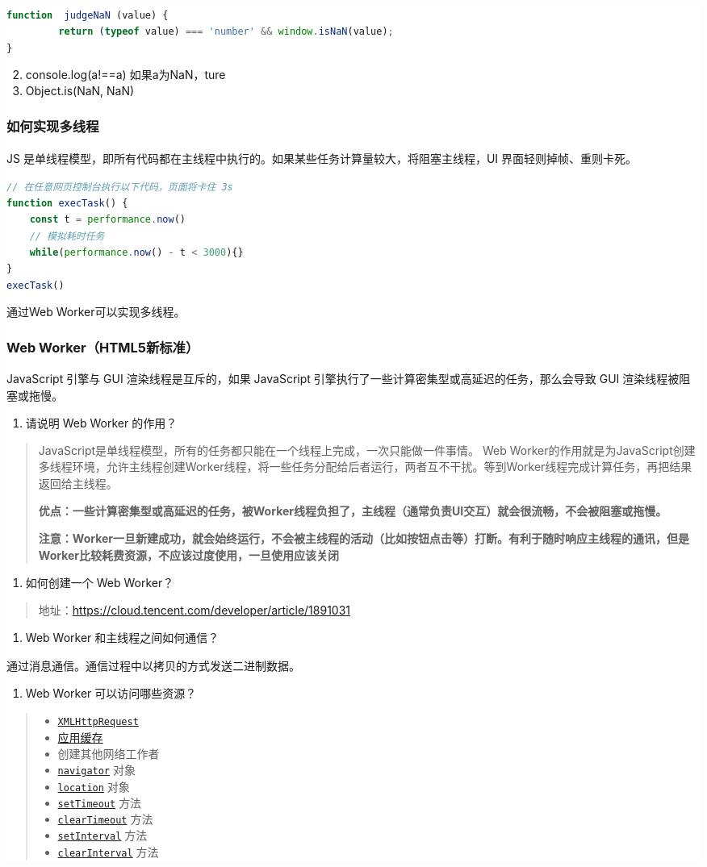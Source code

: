 ```js
function  judgeNaN (value) {
         return (typeof value) === 'number' && window.isNaN(value);
}
```

2. console.log(a!==a) 如果a为NaN，ture
3. Object.is(NaN, NaN)

### 如何实现多线程

JS 是单线程模型，即所有代码都在主线程中执行的。如果某些任务计算量较大，将阻塞主线程，UI 界面轻则掉帧、重则卡死。

```js
// 在任意网页控制台执行以下代码，页面将卡住 3s
function execTask() {
    const t = performance.now()
    // 模拟耗时任务
    while(performance.now() - t < 3000){}
}
execTask()
```

通过Web Worker可以实现多线程。

### Web Worker（HTML5新标准）

JavaScript 引擎与 GUI 渲染线程是互斥的，如果 JavaScript 引擎执行了一些计算密集型或高延迟的任务，那么会导致 GUI 渲染线程被阻塞或拖慢。

1. 请说明 Web Worker 的作用？

> JavaScript是单线程模型，所有的任务都只能在一个线程上完成，一次只能做一件事情。 Web Worker的作用就是为JavaScript创建多线程环境，允许主线程创建Worker线程，将一些任务分配给后者运行，两者互不干扰。等到Worker线程完成计算任务，再把结果返回给主线程。
>
> **优点：一些计算密集型或高延迟的任务，被Worker线程负担了，主线程（通常负责UI交互）就会很流畅，不会被阻塞或拖慢。**
>
> **注意：Worker一旦新建成功，就会始终运行，不会被主线程的活动（比如按钮点击等）打断。有利于随时响应主线程的通讯，但是Worker比较耗费资源，不应该过度使用，一旦使用应该关闭**

1. 如何创建一个 Web Worker？

> 地址：https://cloud.tencent.com/developer/article/1891031

1. Web Worker 和主线程之间如何通信？

通过消息通信。通信过程中以拷贝的方式发送二进制数据。

1. Web Worker 可以访问哪些资源？

> - [`XMLHttpRequest`](https://link.segmentfault.com/?enc=fM%2BeOoei1B%2BEgUJ9642Ieg%3D%3D.hq4zHvcLSUXEPdIVC%2BddlmF4%2Btph4tJAGCVmDEdyNBhemEeDQRdaEkj0Yo1oUcvrXuQbj5rlp8gfhZ6%2FkqsbGw%3D%3D)
> - [应用缓存](https://link.segmentfault.com/?enc=U3djHvuTrWv9Fy6Sc72Qzg%3D%3D.NlpqI0xp%2BjFkWlrBLqLLTjhxSEWOc7yfVJZRJP9HOIRuyLIil4%2FVQAraX3gh%2BUvGkct4g%2FHAFiufoWSwO8BgFDZIALjznwQ2rF2%2B%2BcV0Flg%3D)
> - 创建其他网络工作者
> - [`navigator`](https://link.segmentfault.com/?enc=wvkuswdDMDewSAim%2FY1YZw%3D%3D.tcvkSEaBUdA4ghYE3gyuWCEFqWsnSoSo4CF7A7A4hZCSU2n07PTMWUBfqIrlGyzGWl1Jlfju7nSPN%2FOtaX1kgg%3D%3D) 对象
> - [`location`](https://link.segmentfault.com/?enc=oI%2FXAxtR0kBpT9hyu2enXA%3D%3D.wWXvk6XnhJhkbFlSmwNr4mXLyqmFsAIBLvB9fm405MzcQixeqey63Bm%2FXwUMP0Qc3ygMyJnjwKum5Zb7WleNQw%3D%3D) 对象
> - [`setTimeout`](https://link.segmentfault.com/?enc=mC%2F4LAl3UjVHbgjLUwerUA%3D%3D.%2FjhbMLGp6axVdP6ARGGRIcqE6fjCfXt4ayf4GBCWHyNnYxesa5D8DjeJ7oEZHmOo16SCyTurc7%2FgT9PcqEEUrKFI7TGkiU6Z1TDza2q2Lh8wqQx0tIiRR17MK%2B%2FzvMtw) 方法
> - [`clearTimeout`](https://link.segmentfault.com/?enc=sd9ZRqs7KOZyG3UEnt1SoA%3D%3D.UUWrd4wC4GVGyyCXUNIifTxkWf87c6P1M%2BRLNp8qVJH7Q0sjGyKkazVJ46LfSj12jPbpQ7QaTgi1V5Gap3A4Mg2LU4YyERN0XBxlguQFhA3e4b%2BjfdacMfhuKm3G%2FwYb) 方法
> - [`setInterval`](https://link.segmentfault.com/?enc=t%2FdGV16Un%2BjeR%2FLwJufpWw%3D%3D.IHASPw8ee0lklutPm9RFHPvcTUd3IOJ0dmyI9EwR5tF1XAJOH%2BWsYp%2BohU3V%2BrAPIdJ%2BMMsJoABqCALG7tIIe4gpaJeEWQYUymCZKYRXndrteV6njlex0GLWQxKukD7T) 方法
> - [`clearInterval`](https://link.segmentfault.com/?enc=oU2CYso9OdIuB7XvChKQfQ%3D%3D.bP%2BPY%2FBQ6XG89PnVPe6P62nCvOCrwTT%2BR%2BAiRUqKotzN%2B4Uj4mGBADx%2FwfxxLoZiBqtGdBl4rrq3mrqCOuuNCjFmzgnJ2iKalzb6VnUQd6K%2BVGVigRaH2Sr5mveoTD50) 方法